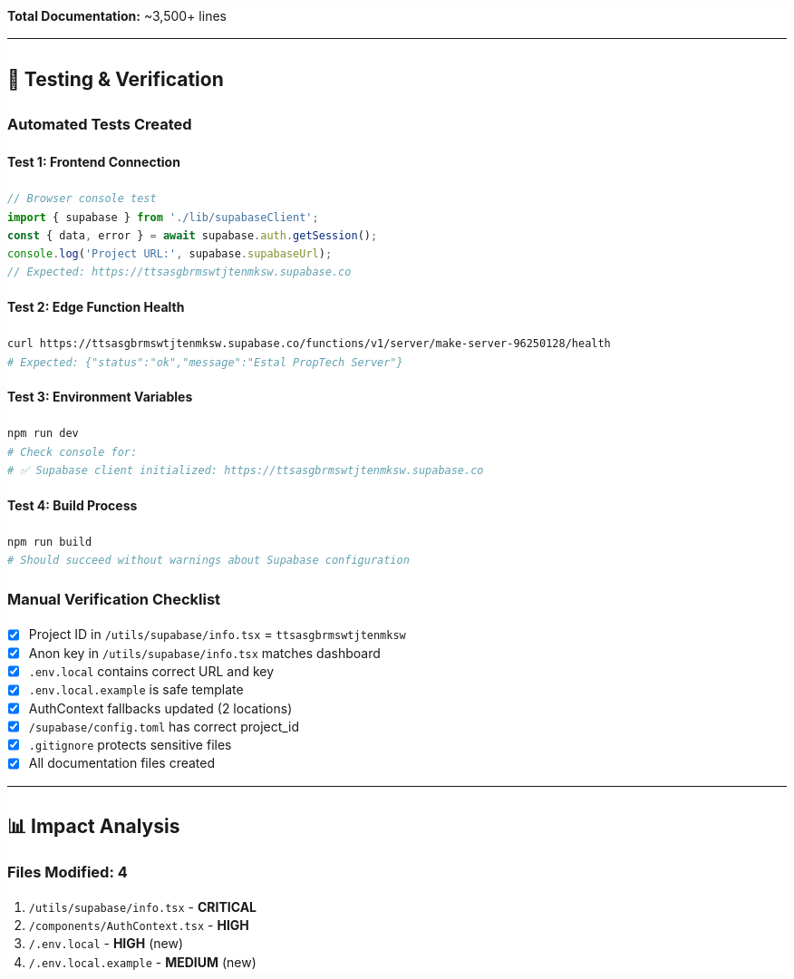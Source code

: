 **Total Documentation:** ~3,500+ lines

---

## 🧪 Testing & Verification

### Automated Tests Created

#### Test 1: Frontend Connection
```typescript
// Browser console test
import { supabase } from './lib/supabaseClient';
const { data, error } = await supabase.auth.getSession();
console.log('Project URL:', supabase.supabaseUrl);
// Expected: https://ttsasgbrmswtjtenmksw.supabase.co
```

#### Test 2: Edge Function Health
```bash
curl https://ttsasgbrmswtjtenmksw.supabase.co/functions/v1/server/make-server-96250128/health
# Expected: {"status":"ok","message":"Estal PropTech Server"}
```

#### Test 3: Environment Variables
```bash
npm run dev
# Check console for:
# ✅ Supabase client initialized: https://ttsasgbrmswtjtenmksw.supabase.co
```

#### Test 4: Build Process
```bash
npm run build
# Should succeed without warnings about Supabase configuration
```

### Manual Verification Checklist

- [x] Project ID in `/utils/supabase/info.tsx` = `ttsasgbrmswtjtenmksw`
- [x] Anon key in `/utils/supabase/info.tsx` matches dashboard
- [x] `.env.local` contains correct URL and key
- [x] `.env.local.example` is safe template
- [x] AuthContext fallbacks updated (2 locations)
- [x] `/supabase/config.toml` has correct project_id
- [x] `.gitignore` protects sensitive files
- [x] All documentation files created

---

## 📊 Impact Analysis

### Files Modified: 4
1. `/utils/supabase/info.tsx` - **CRITICAL**
2. `/components/AuthContext.tsx` - **HIGH**
3. `/.env.local` - **HIGH** (new)
4. `/.env.local.example` - **MEDIUM** (new)
